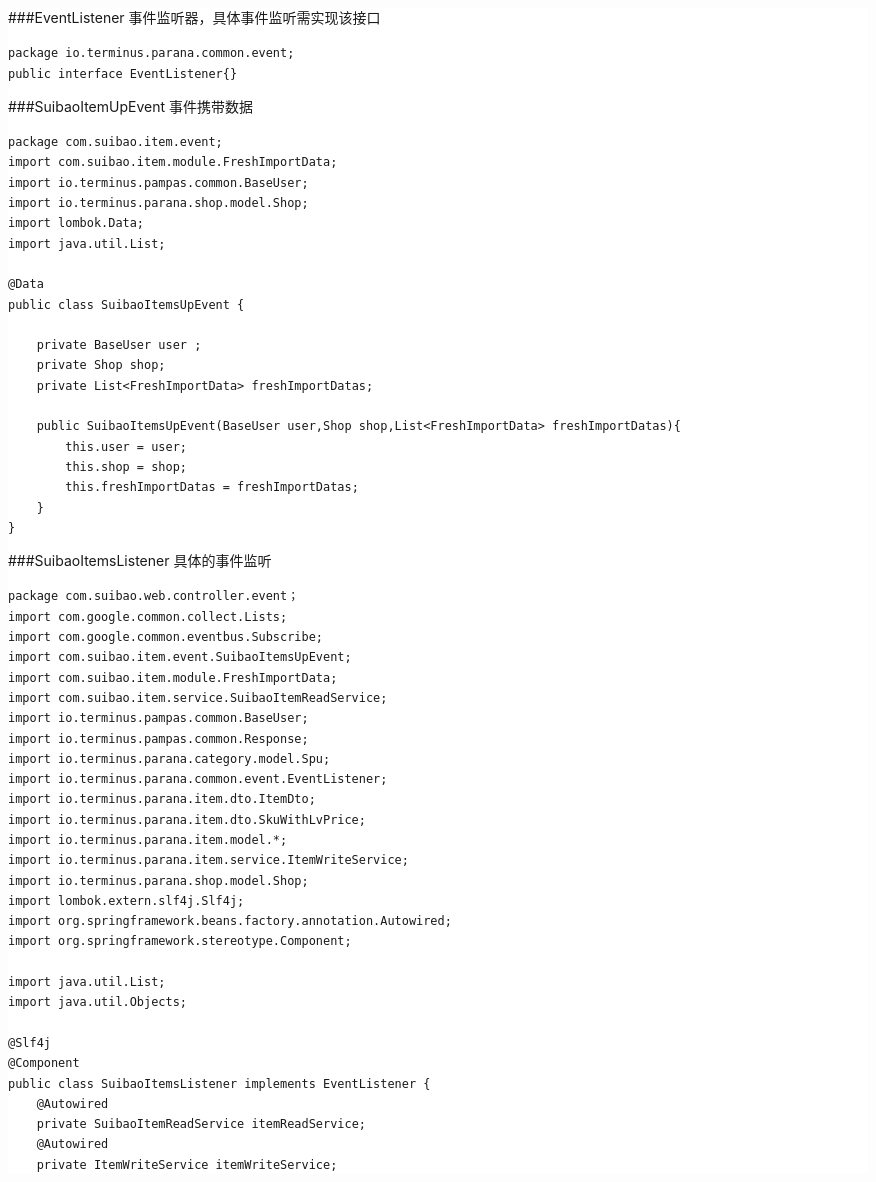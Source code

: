 ###EventListener
事件监听器，具体事件监听需实现该接口

	package io.terminus.parana.common.event;
	public interface EventListener{}

###SuibaoItemUpEvent
事件携带数据

	package com.suibao.item.event;
	import com.suibao.item.module.FreshImportData;
	import io.terminus.pampas.common.BaseUser;
	import io.terminus.parana.shop.model.Shop;
	import lombok.Data;
	import java.util.List;

	@Data
	public class SuibaoItemsUpEvent {

	    private BaseUser user ;
	    private Shop shop;
	    private List<FreshImportData> freshImportDatas;

	    public SuibaoItemsUpEvent(BaseUser user,Shop shop,List<FreshImportData> freshImportDatas){
	        this.user = user;
	        this.shop = shop;
	        this.freshImportDatas = freshImportDatas;
	    }
	}

###SuibaoItemsListener
具体的事件监听

	package com.suibao.web.controller.event；
	import com.google.common.collect.Lists;
	import com.google.common.eventbus.Subscribe;
	import com.suibao.item.event.SuibaoItemsUpEvent;
	import com.suibao.item.module.FreshImportData;
	import com.suibao.item.service.SuibaoItemReadService;
	import io.terminus.pampas.common.BaseUser;
	import io.terminus.pampas.common.Response;
	import io.terminus.parana.category.model.Spu;
	import io.terminus.parana.common.event.EventListener;
	import io.terminus.parana.item.dto.ItemDto;
	import io.terminus.parana.item.dto.SkuWithLvPrice;
	import io.terminus.parana.item.model.*;
	import io.terminus.parana.item.service.ItemWriteService;
	import io.terminus.parana.shop.model.Shop;
	import lombok.extern.slf4j.Slf4j;
	import org.springframework.beans.factory.annotation.Autowired;
	import org.springframework.stereotype.Component;

	import java.util.List;
	import java.util.Objects;

	@Slf4j
	@Component
	public class SuibaoItemsListener implements EventListener {
	    @Autowired
	    private SuibaoItemReadService itemReadService;
	    @Autowired
	    private ItemWriteService itemWriteService;
